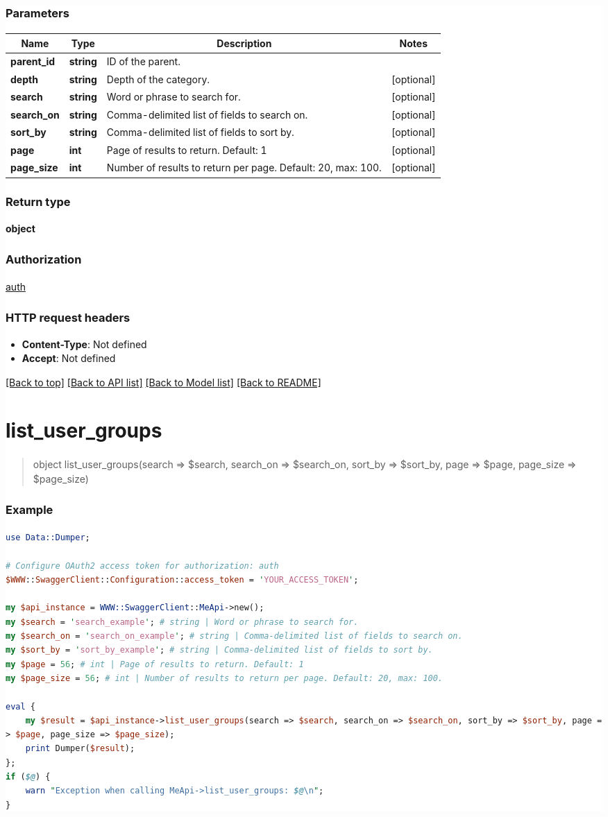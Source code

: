 ### Parameters

Name | Type | Description  | Notes
------------- | ------------- | ------------- | -------------
 **parent_id** | **string**| ID of the parent. | 
 **depth** | **string**| Depth of the category. | [optional] 
 **search** | **string**| Word or phrase to search for. | [optional] 
 **search_on** | **string**| Comma-delimited list of fields to search on. | [optional] 
 **sort_by** | **string**| Comma-delimited list of fields to sort by. | [optional] 
 **page** | **int**| Page of results to return. Default: 1 | [optional] 
 **page_size** | **int**| Number of results to return per page. Default: 20, max: 100. | [optional] 

### Return type

**object**

### Authorization

[auth](../README.md#auth)

### HTTP request headers

 - **Content-Type**: Not defined
 - **Accept**: Not defined

[[Back to top]](#) [[Back to API list]](../README.md#documentation-for-api-endpoints) [[Back to Model list]](../README.md#documentation-for-models) [[Back to README]](../README.md)

# **list_user_groups**
> object list_user_groups(search => $search, search_on => $search_on, sort_by => $sort_by, page => $page, page_size => $page_size)



### Example 
```perl
use Data::Dumper;

# Configure OAuth2 access token for authorization: auth
$WWW::SwaggerClient::Configuration::access_token = 'YOUR_ACCESS_TOKEN';

my $api_instance = WWW::SwaggerClient::MeApi->new();
my $search = 'search_example'; # string | Word or phrase to search for.
my $search_on = 'search_on_example'; # string | Comma-delimited list of fields to search on.
my $sort_by = 'sort_by_example'; # string | Comma-delimited list of fields to sort by.
my $page = 56; # int | Page of results to return. Default: 1
my $page_size = 56; # int | Number of results to return per page. Default: 20, max: 100.

eval { 
    my $result = $api_instance->list_user_groups(search => $search, search_on => $search_on, sort_by => $sort_by, page => $page, page_size => $page_size);
    print Dumper($result);
};
if ($@) {
    warn "Exception when calling MeApi->list_user_groups: $@\n";
}
```
